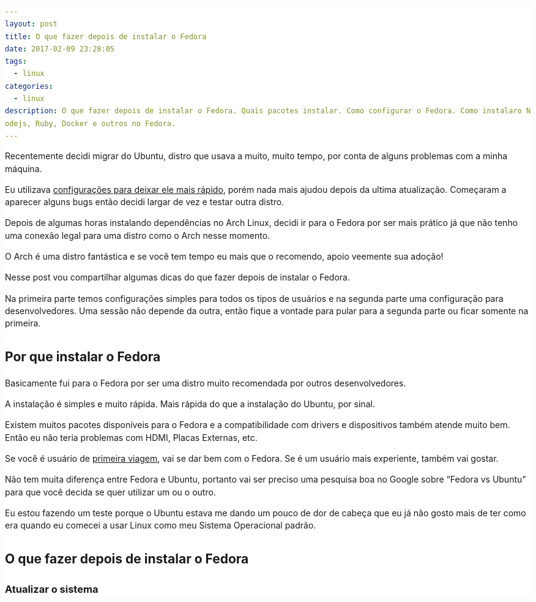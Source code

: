 ```yaml
---
layout: post
title: O que fazer depois de instalar o Fedora
date: 2017-02-09 23:28:05
tags:
  - linux
categories:
  - linux
description: O que fazer depois de instalar o Fedora. Quais pacotes instalar. Como configurar o Fedora. Como instalaro Nodejs, Ruby, Docker e outros no Fedora.
---
```


Recentemente decidi migrar do Ubuntu, distro que usava a muito, muito tempo, por conta de alguns problemas com a minha máquina.

Eu utilizava [configurações para deixar ele mais rápido](/posts/como-deixar-o-ubuntu-mais-rapido/), porém nada mais ajudou depois da ultima atualização. Começaram a aparecer alguns bugs então decidi largar de vez e testar outra distro.

Depois de algumas horas instalando dependências no Arch Linux, decidi ir para o Fedora por ser mais prático já que não tenho uma conexão legal para uma distro como o Arch nesse momento.

O Arch é uma distro fantástica e se você tem tempo eu mais que o recomendo, apoio veemente sua adoção!

Nesse post vou compartilhar algumas dicas do que fazer depois de instalar o Fedora. 

Na primeira parte temos configurações simples para todos os tipos de usuários e na segunda parte uma configuração para desenvolvedores. Uma sessão não depende da outra, então fique a vontade para pular para a segunda parte ou ficar somente na primeira.

## Por que instalar o Fedora

Basicamente fui para o Fedora por ser uma distro muito recomendada por outros desenvolvedores.

A instalação é simples e muito rápida. Mais rápida do que a instalação do Ubuntu, por sinal.

Existem muitos pacotes disponíveis para o Fedora e a compatibilidade com drivers e dispositivos também atende muito bem. Então eu não teria problemas com HDMI, Placas Externas, etc.

Se você é usuário de [primeira viagem](/posts/meu-contato-com-o-linux-e-por-que-voce-deveria-testar/), vai se dar bem com o Fedora. Se é um usuário mais experiente, também vai gostar.

Não tem muita diferença entre Fedora e Ubuntu, portanto vai ser preciso uma pesquisa boa no Google sobre “Fedora vs Ubuntu” para que você decida se quer utilizar um ou o outro.

Eu estou fazendo um teste porque o Ubuntu estava me dando um pouco de dor de cabeça que eu já não gosto mais de ter como era quando eu comecei a usar Linux como meu Sistema Operacional padrão.

## O que fazer depois de instalar o Fedora

### Atualizar o sistema
